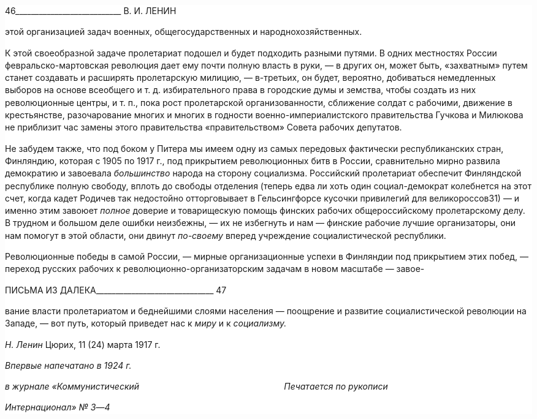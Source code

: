   

46___________________________ В. И. ЛЕНИН

этой организацией задач военных, общегосударственных и народнохозяйственных.

К этой своеобразной задаче пролетариат подошел и будет подходить разными путя­ми. В одних местностях России февральско-мартовская революция дает ему почти пол­ную власть в руки, — в других он, может быть, «захватным» путем станет создавать и расширять пролетарскую милицию, — в-третьих, он будет, вероятно, добиваться не­медленных выборов на основе всеобщего и т. д. избирательного права в городские ду­мы и земства, чтобы создать из них революционные центры, и т. п., пока рост проле­тарской организованности, сближение солдат с рабочими, движение в крестьянстве, разочарование многих и многих в годности военно-империалистского правительства Гучкова и Милюкова не приблизит час замены этого правительства «правительством» Совета рабочих депутатов.

Не забудем также, что под боком у Питера мы имеем одну из самых передовых фак­тически республиканских стран, Финляндию, которая с 1905 по 1917 г., под прикрыти­ем революционных битв в России, сравнительно мирно развила демократию и завоева­ла _большинство_ народа на сторону социализма. Российский пролетариат обеспечит Финляндской республике полную свободу, вплоть до свободы отделения (теперь едва ли хоть один социал-демократ колебнется на этот счет, когда кадет Родичев так недос­тойно отторговывает в Гельсингфорсе кусочки привилегий для великороссов31) — и именно этим завоюет _полное_ доверие и товарищескую помощь финских рабочих обще­российскому пролетарскому делу. В трудном и большом деле ошибки неизбежны, — их не избегнуть и нам — финские рабочие лучшие организаторы, они нам помогут в этой области, они двинут _по-своему_ вперед учреждение социалистической республики.

Революционные победы в самой России, — мирные организационные успехи в Фин­ляндии под прикрытием этих побед, — переход русских рабочих к революционно-организаторским задачам в новом масштабе — завое-

  

ПИСЬМА ИЗ ДАЛЕКА______________________________ 47

вание власти пролетариатом и беднейшими слоями населения — поощрение и развитие социалистической революции на Западе, — вот путь, который приведет нас к _миру_ и к _социализму._

_Н. Ленин_ Цюрих, 11 (24) марта 1917 г.

_Впервые напечатано в 1924 г._

_в журнале «Коммунистический_                                                            _Печатается по рукописи_

_Интернационал» № 3_—_4_